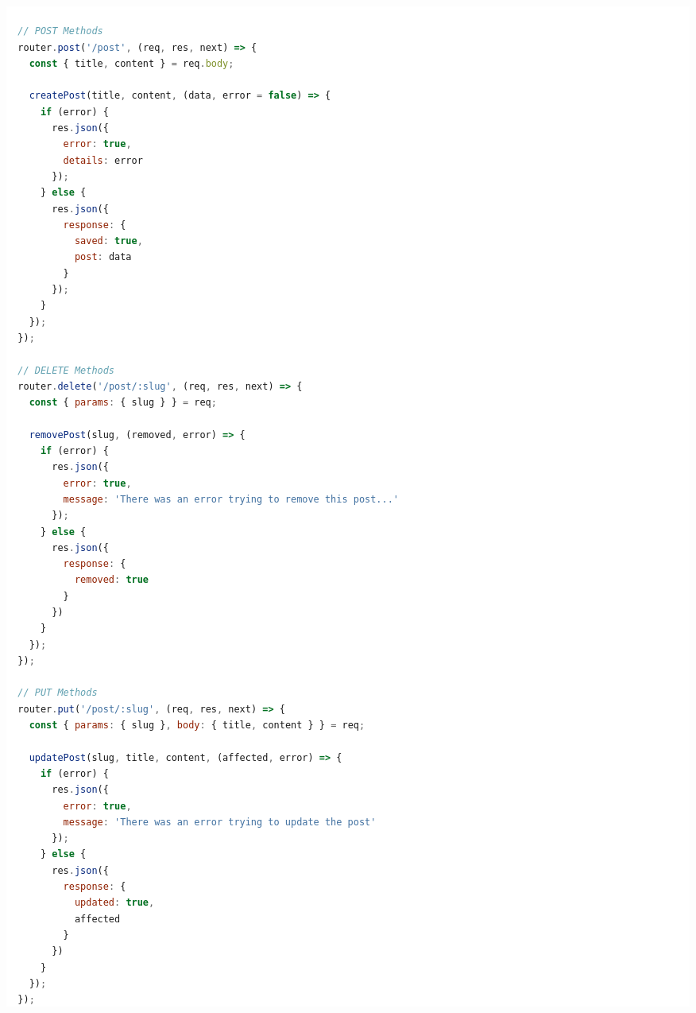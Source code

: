 ```jsx

  // POST Methods
  router.post('/post', (req, res, next) => {
    const { title, content } = req.body;

    createPost(title, content, (data, error = false) => {
      if (error) {
        res.json({
          error: true,
          details: error
        });
      } else {
        res.json({
          response: {
            saved: true,
            post: data
          }
        });
      }
    });
  });

  // DELETE Methods
  router.delete('/post/:slug', (req, res, next) => {
    const { params: { slug } } = req;

    removePost(slug, (removed, error) => {
      if (error) {
        res.json({
          error: true,
          message: 'There was an error trying to remove this post...'
        });
      } else {
        res.json({
          response: {
            removed: true
          }
        })
      }
    });
  });

  // PUT Methods
  router.put('/post/:slug', (req, res, next) => {
    const { params: { slug }, body: { title, content } } = req;

    updatePost(slug, title, content, (affected, error) => {
      if (error) {
        res.json({
          error: true,
          message: 'There was an error trying to update the post'
        });
      } else {
        res.json({
          response: {
            updated: true,
            affected
          }
        })
      }
    });
  });

```